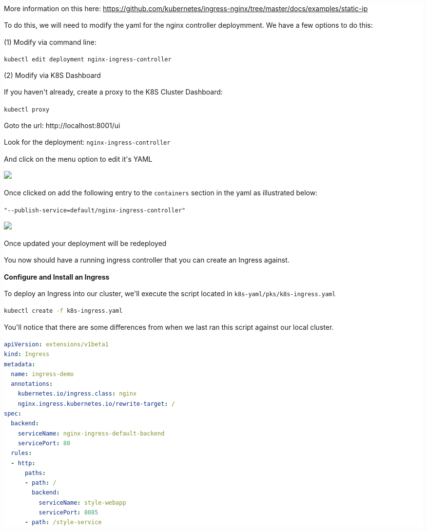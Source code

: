 More information on this here: https://github.com/kubernetes/ingress-nginx/tree/master/docs/examples/static-ip

To do this, we will need to modify the yaml for the nginx controller deploymment. We have a few options to do this: 

(1) Modify via command line: 

```
kubectl edit deployment nginx-ingress-controller
```

(2) Modify via K8S Dashboard

If you haven't already, create a proxy to the K8S Cluster Dashboard: 

```bash
kubectl proxy
```

Goto the url: http://localhost:8001/ui

Look for the deployment: `nginx-ingress-controller`

And click on the menu option to edit it's YAML

![](https://content.screencast.com/users/Keun/folders/Jing/media/0673d3b1-1262-44e0-b2ed-fa7811986b59/00000274.png)

Once clicked on add the following entry to the `containers` section in the yaml as illustrated below: 

```
"--publish-service=default/nginx-ingress-controller"
```

![](https://content.screencast.com/users/Keun/folders/Jing/media/8ae476bf-ffd8-4435-bd74-45fc39f0d78f/00000275.png)

Once updated your deployment will be redeployed

You now should have a running ingress controller that you can create an Ingress against. 

__Configure and Install an Ingress__

To deploy an Ingress into our cluster, we'll execute the script located in `k8s-yaml/pks/k8s-ingress.yaml`

```bash
kubectl create -f k8s-ingress.yaml
```

You'll notice that there are some differences from when we last ran this script against our local cluster. 

```yaml
apiVersion: extensions/v1beta1
kind: Ingress
metadata:
  name: ingress-demo
  annotations:
    kubernetes.io/ingress.class: nginx
    nginx.ingress.kubernetes.io/rewrite-target: /
spec:
  backend:
    serviceName: nginx-ingress-default-backend
    servicePort: 80
  rules:
  - http:
      paths:
      - path: /
        backend:
          serviceName: style-webapp
          servicePort: 8085
      - path: /style-service
```